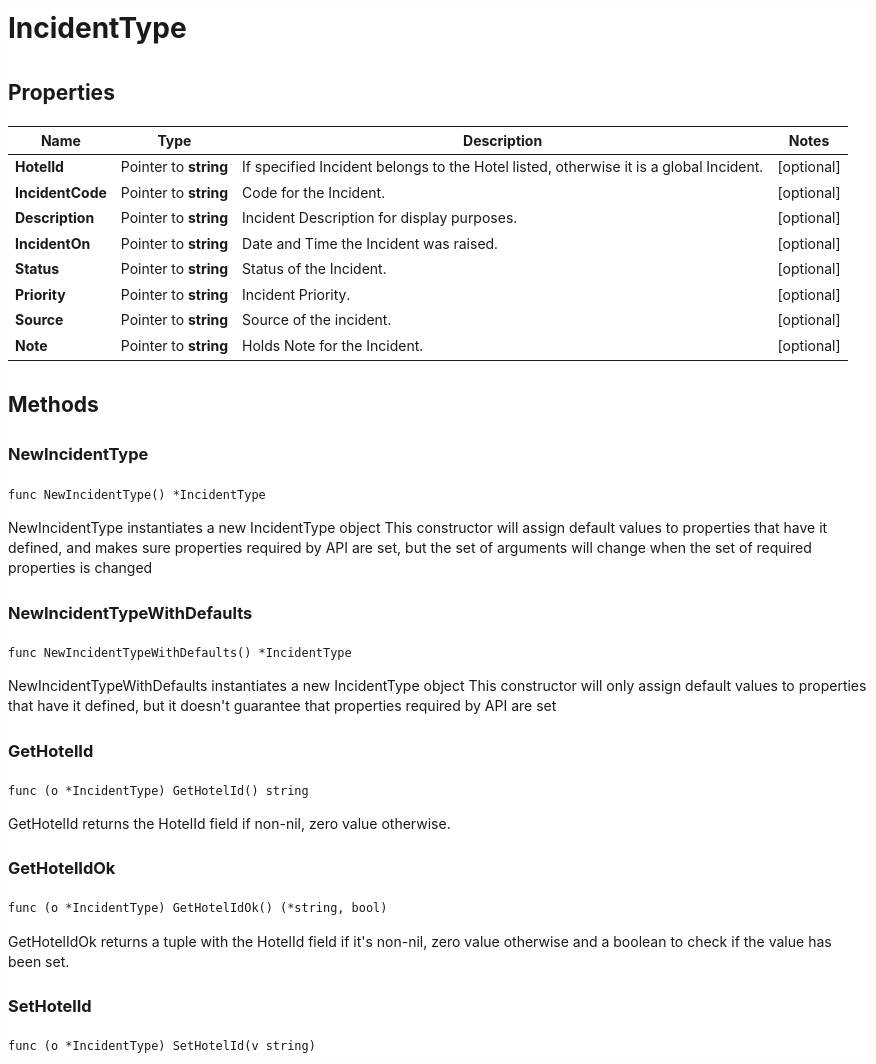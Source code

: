 # IncidentType

## Properties

Name | Type | Description | Notes
------------ | ------------- | ------------- | -------------
**HotelId** | Pointer to **string** | If specified Incident belongs to the Hotel listed, otherwise it is a global Incident. | [optional] 
**IncidentCode** | Pointer to **string** | Code for the Incident. | [optional] 
**Description** | Pointer to **string** | Incident Description for display purposes. | [optional] 
**IncidentOn** | Pointer to **string** | Date and Time the Incident was raised. | [optional] 
**Status** | Pointer to **string** | Status of the Incident. | [optional] 
**Priority** | Pointer to **string** | Incident Priority. | [optional] 
**Source** | Pointer to **string** | Source of the incident. | [optional] 
**Note** | Pointer to **string** | Holds Note for the Incident. | [optional] 

## Methods

### NewIncidentType

`func NewIncidentType() *IncidentType`

NewIncidentType instantiates a new IncidentType object
This constructor will assign default values to properties that have it defined,
and makes sure properties required by API are set, but the set of arguments
will change when the set of required properties is changed

### NewIncidentTypeWithDefaults

`func NewIncidentTypeWithDefaults() *IncidentType`

NewIncidentTypeWithDefaults instantiates a new IncidentType object
This constructor will only assign default values to properties that have it defined,
but it doesn't guarantee that properties required by API are set

### GetHotelId

`func (o *IncidentType) GetHotelId() string`

GetHotelId returns the HotelId field if non-nil, zero value otherwise.

### GetHotelIdOk

`func (o *IncidentType) GetHotelIdOk() (*string, bool)`

GetHotelIdOk returns a tuple with the HotelId field if it's non-nil, zero value otherwise
and a boolean to check if the value has been set.

### SetHotelId

`func (o *IncidentType) SetHotelId(v string)`
